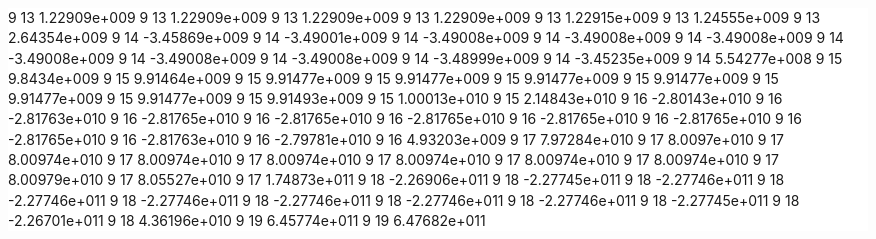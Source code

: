 9 13 1.22909e+009
9 13 1.22909e+009
9 13 1.22909e+009
9 13 1.22909e+009
9 13 1.22915e+009
9 13 1.24555e+009
9 13 2.64354e+009
9 14 -3.45869e+009
9 14 -3.49001e+009
9 14 -3.49008e+009
9 14 -3.49008e+009
9 14 -3.49008e+009
9 14 -3.49008e+009
9 14 -3.49008e+009
9 14 -3.49008e+009
9 14 -3.48999e+009
9 14 -3.45235e+009
9 14 5.54277e+008
9 15 9.8434e+009
9 15 9.91464e+009
9 15 9.91477e+009
9 15 9.91477e+009
9 15 9.91477e+009
9 15 9.91477e+009
9 15 9.91477e+009
9 15 9.91477e+009
9 15 9.91493e+009
9 15 1.00013e+010
9 15 2.14843e+010
9 16 -2.80143e+010
9 16 -2.81763e+010
9 16 -2.81765e+010
9 16 -2.81765e+010
9 16 -2.81765e+010
9 16 -2.81765e+010
9 16 -2.81765e+010
9 16 -2.81765e+010
9 16 -2.81763e+010
9 16 -2.79781e+010
9 16 4.93203e+009
9 17 7.97284e+010
9 17 8.0097e+010
9 17 8.00974e+010
9 17 8.00974e+010
9 17 8.00974e+010
9 17 8.00974e+010
9 17 8.00974e+010
9 17 8.00974e+010
9 17 8.00979e+010
9 17 8.05527e+010
9 17 1.74873e+011
9 18 -2.26906e+011
9 18 -2.27745e+011
9 18 -2.27746e+011
9 18 -2.27746e+011
9 18 -2.27746e+011
9 18 -2.27746e+011
9 18 -2.27746e+011
9 18 -2.27746e+011
9 18 -2.27745e+011
9 18 -2.26701e+011
9 18 4.36196e+010
9 19 6.45774e+011
9 19 6.47682e+011